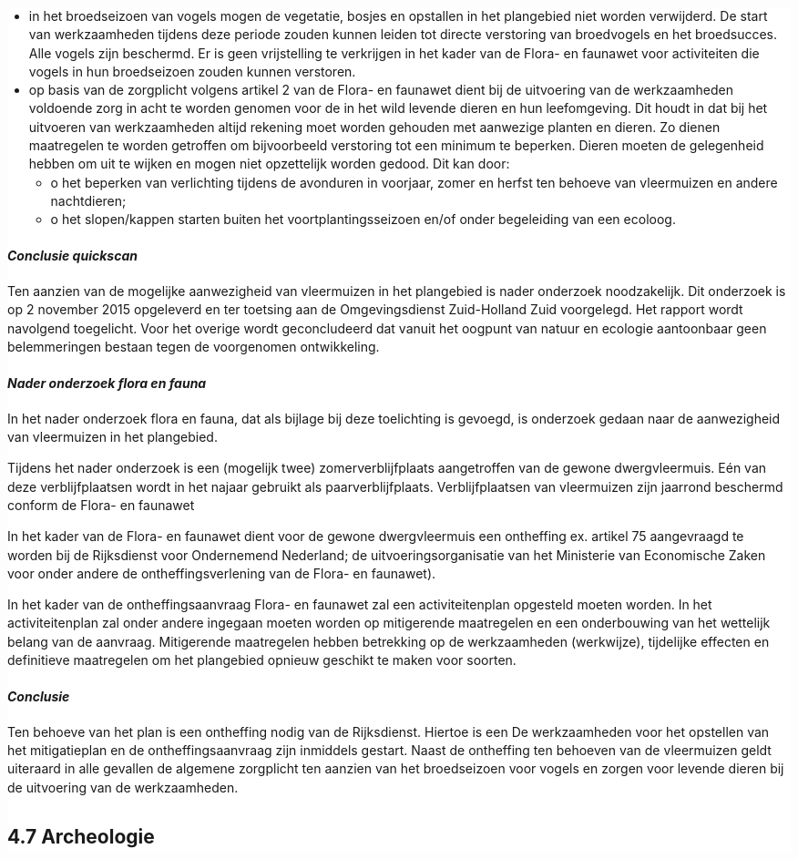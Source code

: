 - in het broedseizoen van vogels mogen de vegetatie, bosjes en opstallen in het plangebied niet worden verwijderd. De start van werkzaamheden tijdens deze periode zouden kunnen leiden tot directe verstoring van broedvogels en het broedsucces. Alle vogels zijn beschermd. Er is geen vrijstelling te verkrijgen in het kader van de Flora- en faunawet voor activiteiten die vogels in hun broedseizoen zouden kunnen verstoren.
- op basis van de zorgplicht volgens artikel 2 van de Flora- en faunawet dient bij de uitvoering van de werkzaamheden voldoende zorg in acht te worden genomen voor de in het wild levende dieren en hun leefomgeving. Dit houdt in dat bij het uitvoeren van werkzaamheden altijd rekening moet worden gehouden met aanwezige planten en dieren. Zo dienen maatregelen te worden getroffen om bijvoorbeeld verstoring tot een minimum te beperken. Dieren moeten de gelegenheid hebben om uit te wijken en mogen niet opzettelijk worden gedood. Dit kan door:
	- o het beperken van verlichting tijdens de avonduren in voorjaar, zomer en herfst ten behoeve van vleermuizen en andere nachtdieren;
	- o het slopen/kappen starten buiten het voortplantingsseizoen en/of onder begeleiding van een ecoloog.

#### *Conclusie quickscan*

Ten aanzien van de mogelijke aanwezigheid van vleermuizen in het plangebied is nader onderzoek noodzakelijk. Dit onderzoek is op 2 november 2015 opgeleverd en ter toetsing aan de Omgevingsdienst Zuid-Holland Zuid voorgelegd. Het rapport wordt navolgend toegelicht. Voor het overige wordt geconcludeerd dat vanuit het oogpunt van natuur en ecologie aantoonbaar geen belemmeringen bestaan tegen de voorgenomen ontwikkeling.

#### *Nader onderzoek flora en fauna*

In het nader onderzoek flora en fauna, dat als bijlage bij deze toelichting is gevoegd, is onderzoek gedaan naar de aanwezigheid van vleermuizen in het plangebied.

Tijdens het nader onderzoek is een (mogelijk twee) zomerverblijfplaats aangetroffen van de gewone dwergvleermuis. Eén van deze verblijfplaatsen wordt in het najaar gebruikt als paarverblijfplaats. Verblijfplaatsen van vleermuizen zijn jaarrond beschermd conform de Flora- en faunawet

In het kader van de Flora- en faunawet dient voor de gewone dwergvleermuis een ontheffing ex. artikel 75 aangevraagd te worden bij de Rijksdienst voor Ondernemend Nederland; de uitvoeringsorganisatie van het Ministerie van Economische Zaken voor onder andere de ontheffingsverlening van de Flora- en faunawet).

In het kader van de ontheffingsaanvraag Flora- en faunawet zal een activiteitenplan opgesteld moeten worden. In het activiteitenplan zal onder andere ingegaan moeten worden op mitigerende maatregelen en een onderbouwing van het wettelijk belang van de aanvraag. Mitigerende maatregelen hebben betrekking op de werkzaamheden (werkwijze), tijdelijke effecten en definitieve maatregelen om het plangebied opnieuw geschikt te maken voor soorten.

#### *Conclusie*

Ten behoeve van het plan is een ontheffing nodig van de Rijksdienst. Hiertoe is een De werkzaamheden voor het opstellen van het mitigatieplan en de ontheffingsaanvraag zijn inmiddels gestart. Naast de ontheffing ten behoeven van de vleermuizen geldt uiteraard in alle gevallen de algemene zorgplicht ten aanzien van het broedseizoen voor vogels en zorgen voor levende dieren bij de uitvoering van de werkzaamheden.

## <span id="page-30-0"></span>**4.7 Archeologie**

